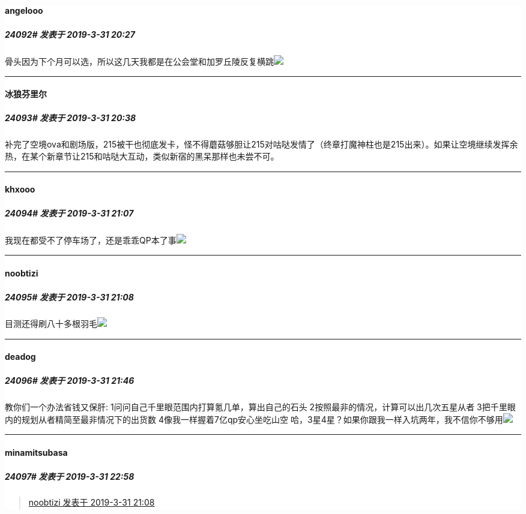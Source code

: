 ####  angelooo  
##### 24092#       发表于 2019-3-31 20:27


骨头因为下个月可以选，所以这几天我都是在公会堂和加罗丘陵反复横跳<img src="https://static.saraba1st.com/image/smiley/face2017/067.png" referrerpolicy="no-referrer">


-----

####  冰狼芬里尔  
##### 24093#       发表于 2019-3-31 20:38


补完了空境ova和剧场版，215被干也彻底发卡，怪不得蘑菇够胆让215对咕哒发情了（终章打魔神柱也是215出来）。如果让空境继续发挥余热，在某个新章节让215和咕哒大互动，类似新宿的黑呆那样也未尝不可。


-----

####  khxooo  
##### 24094#       发表于 2019-3-31 21:07


我现在都受不了停车场了，还是乖乖QP本了事<img src="https://static.saraba1st.com/image/smiley/face2017/068.png" referrerpolicy="no-referrer">


-----

####  noobtizi  
##### 24095#       发表于 2019-3-31 21:08


目测还得刷八十多根羽毛<img src="https://static.saraba1st.com/image/smiley/face2017/001.png" referrerpolicy="no-referrer">


-----

####  deadog  
##### 24096#       发表于 2019-3-31 21:46


教你们一个办法省钱又保肝:
1问问自己千里眼范围内打算氪几单，算出自己的石头
2按照最非的情况，计算可以出几次五星从者
3把千里眼内的规划从者精简至最非情况下的出货数
4像我一样握着7亿qp安心坐吃山空
哈，3星4星？如果你跟我一样入坑两年，我不信你不够用<img src="https://static.saraba1st.com/image/smiley/face2017/037.png" referrerpolicy="no-referrer">


-----

####  minamitsubasa  
##### 24097#       发表于 2019-3-31 22:58


<blockquote><a href="httphttps://bbs.saraba1st.com/2b/forum.php?mod=redirect&amp;goto=findpost&amp;pid=43114427&amp;ptid=1712412" target="_blank">noobtizi 发表于 2019-3-31 21:08</a>
